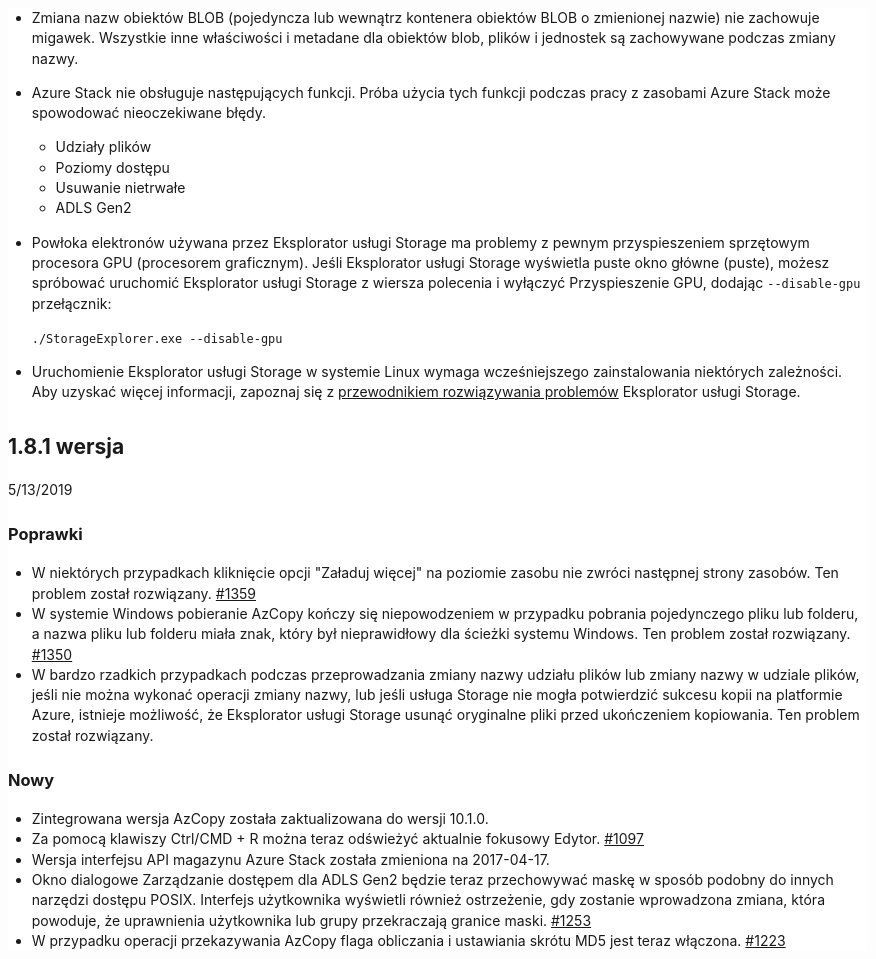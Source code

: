 * Zmiana nazw obiektów BLOB (pojedyncza lub wewnątrz kontenera obiektów BLOB o zmienionej nazwie) nie zachowuje migawek. Wszystkie inne właściwości i metadane dla obiektów blob, plików i jednostek są zachowywane podczas zmiany nazwy.
* Azure Stack nie obsługuje następujących funkcji. Próba użycia tych funkcji podczas pracy z zasobami Azure Stack może spowodować nieoczekiwane błędy.
   * Udziały plików
   * Poziomy dostępu
   * Usuwanie nietrwałe
   * ADLS Gen2
* Powłoka elektronów używana przez Eksplorator usługi Storage ma problemy z pewnym przyspieszeniem sprzętowym procesora GPU (procesorem graficznym). Jeśli Eksplorator usługi Storage wyświetla puste okno główne (puste), możesz spróbować uruchomić Eksplorator usługi Storage z wiersza polecenia i wyłączyć Przyspieszenie GPU, dodając `--disable-gpu` przełącznik:

    ```
    ./StorageExplorer.exe --disable-gpu
    ```

* Uruchomienie Eksplorator usługi Storage w systemie Linux wymaga wcześniejszego zainstalowania niektórych zależności. Aby uzyskać więcej informacji, zapoznaj się z [przewodnikiem rozwiązywania problemów](./storage/common/storage-explorer-troubleshooting.md?tabs=1804#linux-dependencies) Eksplorator usługi Storage.

## <a name="version-181"></a>1.8.1 wersja
5/13/2019

### <a name="hotfixes"></a>Poprawki
* W niektórych przypadkach kliknięcie opcji "Załaduj więcej" na poziomie zasobu nie zwróci następnej strony zasobów. Ten problem został rozwiązany. [#1359](https://www.github.com/Microsoft/AzureStorageExplorer/issues/1359)
* W systemie Windows pobieranie AzCopy kończy się niepowodzeniem w przypadku pobrania pojedynczego pliku lub folderu, a nazwa pliku lub folderu miała znak, który był nieprawidłowy dla ścieżki systemu Windows. Ten problem został rozwiązany. [#1350](https://www.github.com/Microsoft/AzureStorageExplorer/issues/1350)
* W bardzo rzadkich przypadkach podczas przeprowadzania zmiany nazwy udziału plików lub zmiany nazwy w udziale plików, jeśli nie można wykonać operacji zmiany nazwy, lub jeśli usługa Storage nie mogła potwierdzić sukcesu kopii na platformie Azure, istnieje możliwość, że Eksplorator usługi Storage usunąć oryginalne pliki przed ukończeniem kopiowania. Ten problem został rozwiązany.

### <a name="new"></a>Nowy

* Zintegrowana wersja AzCopy została zaktualizowana do wersji 10.1.0.
* Za pomocą klawiszy Ctrl/CMD + R można teraz odświeżyć aktualnie fokusowy Edytor. [#1097](https://www.github.com/Microsoft/AzureStorageExplorer/issues/1097)
* Wersja interfejsu API magazynu Azure Stack została zmieniona na 2017-04-17.
* Okno dialogowe Zarządzanie dostępem dla ADLS Gen2 będzie teraz przechowywać maskę w sposób podobny do innych narzędzi dostępu POSIX. Interfejs użytkownika wyświetli również ostrzeżenie, gdy zostanie wprowadzona zmiana, która powoduje, że uprawnienia użytkownika lub grupy przekraczają granice maski. [#1253](https://www.github.com/Microsoft/AzureStorageExplorer/issues/1253)
* W przypadku operacji przekazywania AzCopy flaga obliczania i ustawiania skrótu MD5 jest teraz włączona. [#1223](https://www.github.com/Microsoft/AzureStorageExplorer/issues/1223)
